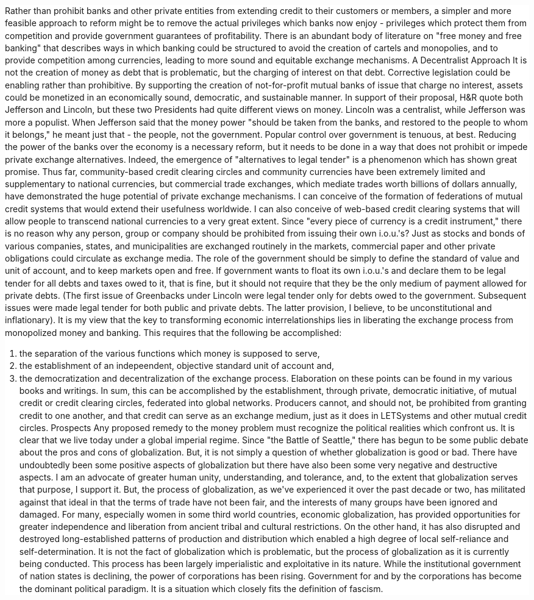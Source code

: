 Rather than prohibit banks and other private entities from extending credit to their customers or members, a simpler and more feasible approach to reform might be to remove the actual privileges which banks now enjoy - privileges which protect them from competition and provide government guarantees of profitability. There is an abundant body of literature on "free money and free banking" that describes ways in which banking could be structured to avoid the creation of cartels and monopolies, and to provide competition among currencies, leading to more sound and equitable exchange mechanisms.
A Decentralist Approach
It is not the creation of money as debt that is problematic, but the charging of interest on that debt. Corrective legislation could be enabling rather than prohibitive. By supporting the creation of not-for-profit mutual banks of issue that charge no interest, assets could be monetized in an economically sound, democratic, and sustainable manner.
In support of their proposal, H&R quote both Jefferson and Lincoln, but these two Presidents had quite different views on money. Lincoln was a centralist, while Jefferson was more a populist. When Jefferson said that the money power "should be taken from the banks, and restored to the people to whom it belongs," he meant just that - the people, not the government. Popular control over government is tenuous, at best.
Reducing the power of the banks over the economy is a necessary reform, but it needs to be done in a way that does not prohibit or impede private exchange alternatives. Indeed, the emergence of "alternatives to legal tender" is a phenomenon which has shown great promise. Thus far, community-based credit clearing circles and community currencies have been extremely limited and supplementary to national currencies, but commercial trade exchanges, which mediate trades worth billions of dollars annually, have demonstrated the huge potential of private exchange mechanisms. I can conceive of the formation of federations of mutual credit systems that would extend their usefulness worldwide. I can also conceive of web-based credit clearing systems that will allow people to transcend national currencies to a very great extent.
Since "every piece of currency is a credit instrument," there is no reason why any person, group or company should be prohibited from issuing their own i.o.u.'s? Just as stocks and bonds of various companies, states, and municipalities are exchanged routinely in the markets, commercial paper and other private obligations could circulate as exchange media. The role of the government should be simply to define the standard of value and unit of account, and to keep markets open and free. If government wants to float its own i.o.u.'s and declare them to be legal tender for all debts and taxes owed to it, that is fine, but it should not require that they be the only medium of payment allowed for private debts. (The first issue of Greenbacks under Lincoln were legal tender only for debts owed to the government. Subsequent issues were made legal tender for both public and private debts. The latter provision, I believe, to be unconstitutional and inflationary).
It is my view that the key to transforming economic interrelationships lies in liberating the exchange process from monopolized money and banking. This requires that the following be accomplished:
1. the separation of the various functions which money is supposed to serve,
2. the establishment of an indepeendent, objective standard unit of account and,
3. the democratization and decentralization of the exchange process.
Elaboration on these points can be found in my various books and writings.
In sum, this can be accomplished by the establishment, through private, democratic initiative, of mutual credit or credit clearing circles, federated into global networks. Producers cannot, and should not, be prohibited from granting credit to one another, and that credit can serve as an exchange medium, just as it does in LETSystems and other mutual credit circles.
Prospects
Any proposed remedy to the money problem must recognize the political realities which confront us. It is clear that we live today under a global imperial regime. Since "the Battle of Seattle," there has begun to be some public debate about the pros and cons of globalization. But, it is not simply a question of whether globalization is good or bad. There have undoubtedly been some positive aspects of globalization but there have also been some very negative and destructive aspects. I am an advocate of greater human unity, understanding, and tolerance, and, to the extent that globalization serves that purpose, I support it. But, the process of globalization, as we've experienced it over the past decade or two, has militated against that ideal in that the terms of trade have not been fair, and the interests of many groups have been ignored and damaged. For many, especially women in some third world countries, economic globalization, has provided opportunities for greater independence and liberation from ancient tribal and cultural restrictions. On the other hand, it has also disrupted and destroyed long-established patterns of production and distribution which enabled a high degree of local self-reliance and self-determination. It is not the fact of globalization which is problematic, but the process of globalization as it is currently being conducted. This process has been largely imperialistic and exploitative in its nature. While the institutional government of nation states is declining, the power of corporations has been rising. Government for and by the corporations has become the dominant political paradigm. It is a situation which closely fits the definition of fascism.